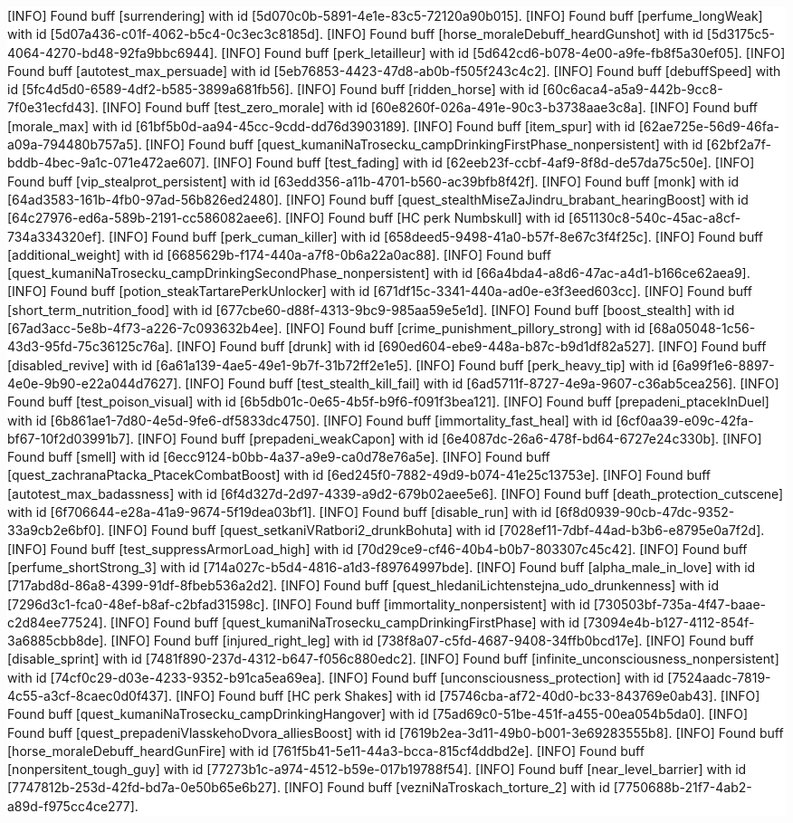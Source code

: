 [INFO] Found buff [surrendering] with id [5d070c0b-5891-4e1e-83c5-72120a90b015].
[INFO] Found buff [perfume_longWeak] with id [5d07a436-c01f-4062-b5c4-0c3ec3c8185d].
[INFO] Found buff [horse_moraleDebuff_heardGunshot] with id [5d3175c5-4064-4270-bd48-92fa9bbc6944].
[INFO] Found buff [perk_letailleur] with id [5d642cd6-b078-4e00-a9fe-fb8f5a30ef05].
[INFO] Found buff [autotest_max_persuade] with id [5eb76853-4423-47d8-ab0b-f505f243c4c2].
[INFO] Found buff [debuffSpeed] with id [5fc4d5d0-6589-4df2-b585-3899a681fb56].
[INFO] Found buff [ridden_horse] with id [60c6aca4-a5a9-442b-9cc8-7f0e31ecfd43].
[INFO] Found buff [test_zero_morale] with id [60e8260f-026a-491e-90c3-b3738aae3c8a].
[INFO] Found buff [morale_max] with id [61bf5b0d-aa94-45cc-9cdd-dd76d3903189].
[INFO] Found buff [item_spur] with id [62ae725e-56d9-46fa-a09a-794480b757a5].
[INFO] Found buff [quest_kumaniNaTrosecku_campDrinkingFirstPhase_nonpersistent] with id [62bf2a7f-bddb-4bec-9a1c-071e472ae607].
[INFO] Found buff [test_fading] with id [62eeb23f-ccbf-4af9-8f8d-de57da75c50e].
[INFO] Found buff [vip_stealprot_persistent] with id [63edd356-a11b-4701-b560-ac39bfb8f42f].
[INFO] Found buff [monk] with id [64ad3583-161b-4fb0-97ad-56b826ed2480].
[INFO] Found buff [quest_stealthMiseZaJindru_brabant_hearingBoost] with id [64c27976-ed6a-589b-2191-cc586082aee6].
[INFO] Found buff [HC perk Numbskull] with id [651130c8-540c-45ac-a8cf-734a334320ef].
[INFO] Found buff [perk_cuman_killer] with id [658deed5-9498-41a0-b57f-8e67c3f4f25c].
[INFO] Found buff [additional_weight] with id [6685629b-f174-440a-a7f8-0b6a22a0ac88].
[INFO] Found buff [quest_kumaniNaTrosecku_campDrinkingSecondPhase_nonpersistent] with id [66a4bda4-a8d6-47ac-a4d1-b166ce62aea9].
[INFO] Found buff [potion_steakTartarePerkUnlocker] with id [671df15c-3341-440a-ad0e-e3f3eed603cc].
[INFO] Found buff [short_term_nutrition_food] with id [677cbe60-d88f-4313-9bc9-985aa59e5e1d].
[INFO] Found buff [boost_stealth] with id [67ad3acc-5e8b-4f73-a226-7c093632b4ee].
[INFO] Found buff [crime_punishment_pillory_strong] with id [68a05048-1c56-43d3-95fd-75c36125c76a].
[INFO] Found buff [drunk] with id [690ed604-ebe9-448a-b87c-b9d1df82a527].
[INFO] Found buff [disabled_revive] with id [6a61a139-4ae5-49e1-9b7f-31b72ff2e1e5].
[INFO] Found buff [perk_heavy_tip] with id [6a99f1e6-8897-4e0e-9b90-e22a044d7627].
[INFO] Found buff [test_stealth_kill_fail] with id [6ad5711f-8727-4e9a-9607-c36ab5cea256].
[INFO] Found buff [test_poison_visual] with id [6b5db01c-0e65-4b5f-b9f6-f091f3bea121].
[INFO] Found buff [prepadeni_ptacekInDuel] with id [6b861ae1-7d80-4e5d-9fe6-df5833dc4750].
[INFO] Found buff [immortality_fast_heal] with id [6cf0aa39-e09c-42fa-bf67-10f2d03991b7].
[INFO] Found buff [prepadeni_weakCapon] with id [6e4087dc-26a6-478f-bd64-6727e24c330b].
[INFO] Found buff [smell] with id [6ecc9124-b0bb-4a37-a9e9-ca0d78e76a5e].
[INFO] Found buff [quest_zachranaPtacka_PtacekCombatBoost] with id [6ed245f0-7882-49d9-b074-41e25c13753e].
[INFO] Found buff [autotest_max_badassness] with id [6f4d327d-2d97-4339-a9d2-679b02aee5e6].
[INFO] Found buff [death_protection_cutscene] with id [6f706644-e28a-41a9-9674-5f19dea03bf1].
[INFO] Found buff [disable_run] with id [6f8d0939-90cb-47dc-9352-33a9cb2e6bf0].
[INFO] Found buff [quest_setkaniVRatbori2_drunkBohuta] with id [7028ef11-7dbf-44ad-b3b6-e8795e0a7f2d].
[INFO] Found buff [test_suppressArmorLoad_high] with id [70d29ce9-cf46-40b4-b0b7-803307c45c42].
[INFO] Found buff [perfume_shortStrong_3] with id [714a027c-b5d4-4816-a1d3-f89764997bde].
[INFO] Found buff [alpha_male_in_love] with id [717abd8d-86a8-4399-91df-8fbeb536a2d2].
[INFO] Found buff [quest_hledaniLichtenstejna_udo_drunkenness] with id [7296d3c1-fca0-48ef-b8af-c2bfad31598c].
[INFO] Found buff [immortality_nonpersistent] with id [730503bf-735a-4f47-baae-c2d84ee77524].
[INFO] Found buff [quest_kumaniNaTrosecku_campDrinkingFirstPhase] with id [73094e4b-b127-4112-854f-3a6885cbb8de].
[INFO] Found buff [injured_right_leg] with id [738f8a07-c5fd-4687-9408-34ffb0bcd17e].
[INFO] Found buff [disable_sprint] with id [7481f890-237d-4312-b647-f056c880edc2].
[INFO] Found buff [infinite_unconsciousness_nonpersistent] with id [74cf0c29-d03e-4233-9352-b91ca5ea69ea].
[INFO] Found buff [unconsciousness_protection] with id [7524aadc-7819-4c55-a3cf-8caec0d0f437].
[INFO] Found buff [HC perk Shakes] with id [75746cba-af72-40d0-bc33-843769e0ab43].
[INFO] Found buff [quest_kumaniNaTrosecku_campDrinkingHangover] with id [75ad69c0-51be-451f-a455-00ea054b5da0].
[INFO] Found buff [quest_prepadeniVlasskehoDvora_alliesBoost] with id [7619b2ea-3d11-49b0-b001-3e69283555b8].
[INFO] Found buff [horse_moraleDebuff_heardGunFire] with id [761f5b41-5e11-44a3-bcca-815cf4ddbd2e].
[INFO] Found buff [nonpersitent_tough_guy] with id [77273b1c-a974-4512-b59e-017b19788f54].
[INFO] Found buff [near_level_barrier] with id [7747812b-253d-42fd-bd7a-0e50b65e6b27].
[INFO] Found buff [vezniNaTroskach_torture_2] with id [7750688b-21f7-4ab2-a89d-f975cc4ce277].